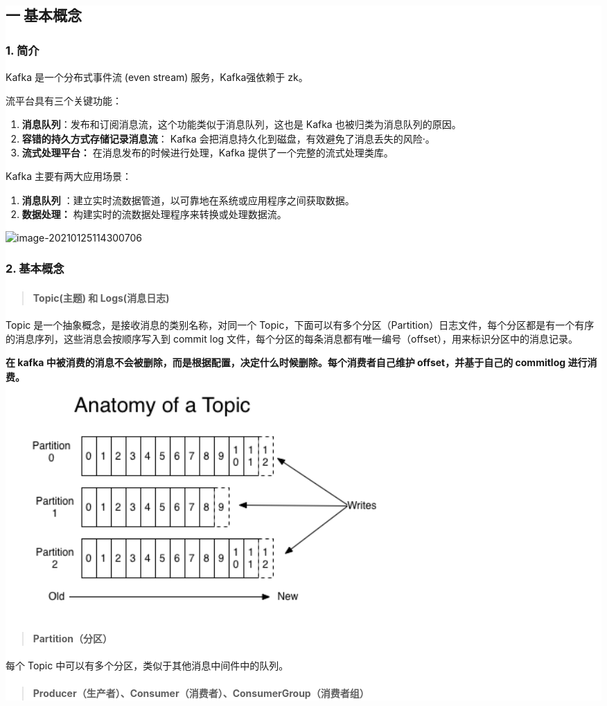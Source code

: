## 一 基本概念

### 1. 简介

Kafka 是一个分布式事件流 (even stream) 服务，Kafka强依赖于 zk。

流平台具有三个关键功能：

1. **消息队列**：发布和订阅消息流，这个功能类似于消息队列，这也是 Kafka 也被归类为消息队列的原因。
2. **容错的持久方式存储记录消息流**： Kafka 会把消息持久化到磁盘，有效避免了消息丢失的风险·。
3. **流式处理平台：** 在消息发布的时候进行处理，Kafka 提供了一个完整的流式处理类库。

Kafka 主要有两大应用场景：

1. **消息队列** ：建立实时流数据管道，以可靠地在系统或应用程序之间获取数据。
2. **数据处理：** 构建实时的流数据处理程序来转换或处理数据流。

![image-20210125114300706](D:\JavaNotes\JavaNotes\images\mq\kafka-1.png)



### 2. 基本概念

> #### Topic(主题) 和 Logs(消息日志)

Topic 是一个抽象概念，是接收消息的类别名称，对同一个 Topic，下面可以有多个分区（Partition）日志文件，每个分区都是有一个有序的消息序列，这些消息会按顺序写入到 commit log 文件，每个分区的每条消息都有唯一编号（offset），用来标识分区中的消息记录。

**在 kafka 中被消费的消息不会被删除，而是根据配置，决定什么时候删除。每个消费者自己维护 offset，并基于自己的 commitlog 进行消费。**

![](..\images\mq\kafka-topic.png)

> #### Partition（分区）

每个 Topic 中可以有多个分区，类似于其他消息中间件中的队列。



> #### Producer（生产者）、Consumer（消费者）、ConsumerGroup（消费者组）
